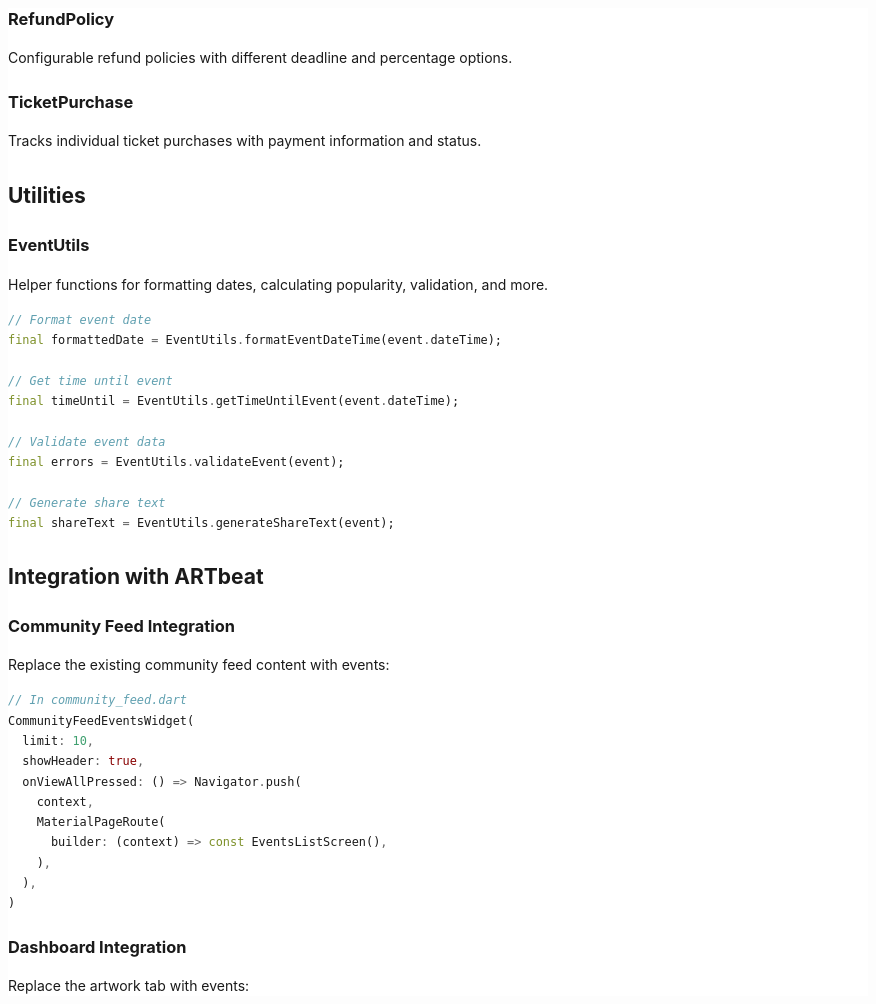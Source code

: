 ### RefundPolicy

Configurable refund policies with different deadline and percentage options.

### TicketPurchase

Tracks individual ticket purchases with payment information and status.

## Utilities

### EventUtils

Helper functions for formatting dates, calculating popularity, validation, and more.

```dart
// Format event date
final formattedDate = EventUtils.formatEventDateTime(event.dateTime);

// Get time until event
final timeUntil = EventUtils.getTimeUntilEvent(event.dateTime);

// Validate event data
final errors = EventUtils.validateEvent(event);

// Generate share text
final shareText = EventUtils.generateShareText(event);
```

## Integration with ARTbeat

### Community Feed Integration

Replace the existing community feed content with events:

```dart
// In community_feed.dart
CommunityFeedEventsWidget(
  limit: 10,
  showHeader: true,
  onViewAllPressed: () => Navigator.push(
    context,
    MaterialPageRoute(
      builder: (context) => const EventsListScreen(),
    ),
  ),
)
```

### Dashboard Integration

Replace the artwork tab with events:
